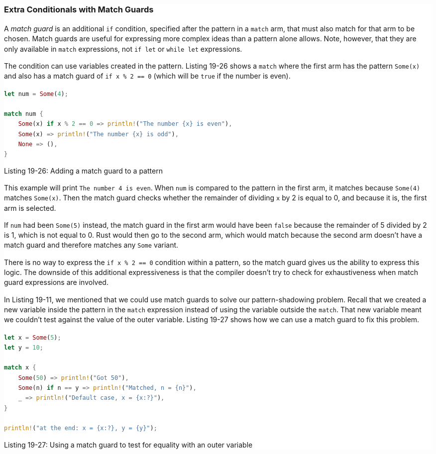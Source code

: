 ### Extra Conditionals with Match Guards

A _match guard_ is an additional `if` condition, specified after the pattern in a `match` arm, that must also match for that arm to be chosen. Match guards are useful for expressing more complex ideas than a pattern alone allows. Note, however, that they are only available in `match` expressions, not `if let` or `while let` expressions.

The condition can use variables created in the pattern. Listing 19-26 shows a `match` where the first arm has the pattern `Some(x)` and also has a match guard of `if x % 2 == 0` (which will be `true` if the number is even).

```rust
let num = Some(4);

match num {
    Some(x) if x % 2 == 0 => println!("The number {x} is even"),
    Some(x) => println!("The number {x} is odd"),
    None => (),
}
```

Listing 19-26: Adding a match guard to a pattern

This example will print `The number 4 is even`. When `num` is compared to the pattern in the first arm, it matches because `Some(4)` matches `Some(x)`. Then the match guard checks whether the remainder of dividing `x` by 2 is equal to 0, and because it is, the first arm is selected.

If `num` had been `Some(5)` instead, the match guard in the first arm would have been `false` because the remainder of 5 divided by 2 is 1, which is not equal to 0. Rust would then go to the second arm, which would match because the second arm doesn’t have a match guard and therefore matches any `Some` variant.

There is no way to express the `if x % 2 == 0` condition within a pattern, so the match guard gives us the ability to express this logic. The downside of this additional expressiveness is that the compiler doesn’t try to check for exhaustiveness when match guard expressions are involved.

In Listing 19-11, we mentioned that we could use match guards to solve our pattern-shadowing problem. Recall that we created a new variable inside the pattern in the `match` expression instead of using the variable outside the `match`. That new variable meant we couldn’t test against the value of the outer variable. Listing 19-27 shows how we can use a match guard to fix this problem.

```rust
let x = Some(5);
let y = 10;

match x {
    Some(50) => println!("Got 50"),
    Some(n) if n == y => println!("Matched, n = {n}"),
    _ => println!("Default case, x = {x:?}"),
}

println!("at the end: x = {x:?}, y = {y}");
```

Listing 19-27: Using a match guard to test for equality with an outer variable
